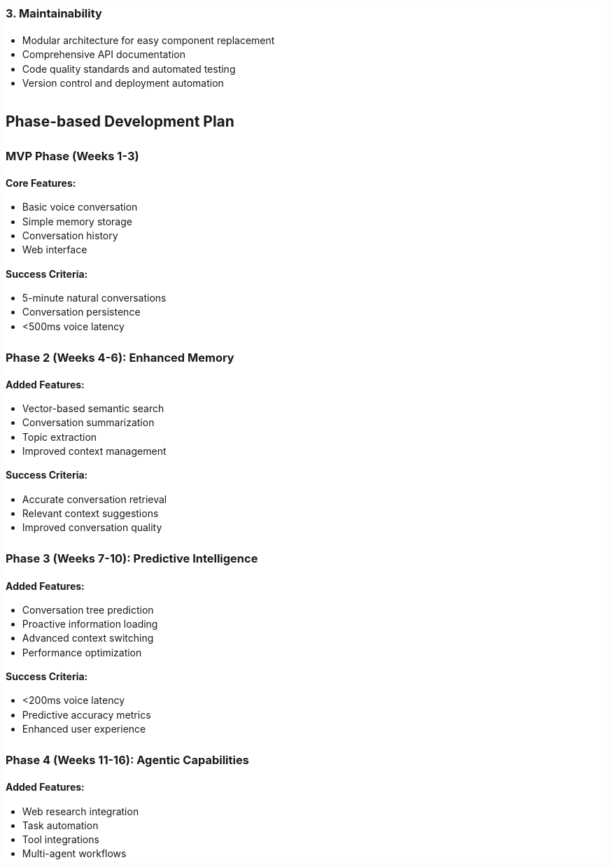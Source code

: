 ### 3. Maintainability
- Modular architecture for easy component replacement
- Comprehensive API documentation
- Code quality standards and automated testing
- Version control and deployment automation

## Phase-based Development Plan

### MVP Phase (Weeks 1-3)
**Core Features:**
- Basic voice conversation
- Simple memory storage
- Conversation history
- Web interface

**Success Criteria:**
- 5-minute natural conversations
- Conversation persistence
- <500ms voice latency

### Phase 2 (Weeks 4-6): Enhanced Memory
**Added Features:**
- Vector-based semantic search
- Conversation summarization
- Topic extraction
- Improved context management

**Success Criteria:**
- Accurate conversation retrieval
- Relevant context suggestions
- Improved conversation quality

### Phase 3 (Weeks 7-10): Predictive Intelligence
**Added Features:**
- Conversation tree prediction
- Proactive information loading
- Advanced context switching
- Performance optimization

**Success Criteria:**
- <200ms voice latency
- Predictive accuracy metrics
- Enhanced user experience

### Phase 4 (Weeks 11-16): Agentic Capabilities
**Added Features:**
- Web research integration
- Task automation
- Tool integrations
- Multi-agent workflows
